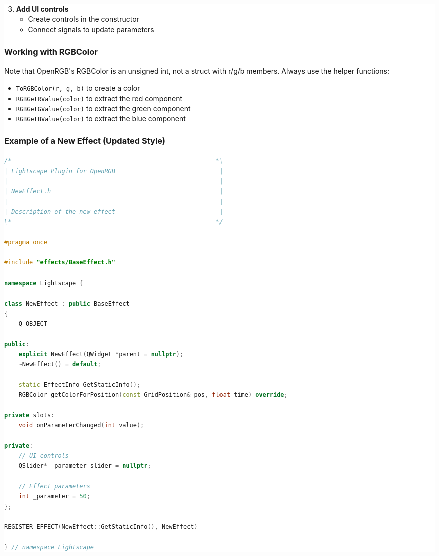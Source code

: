 3. **Add UI controls**
   - Create controls in the constructor
   - Connect signals to update parameters

### Working with RGBColor

Note that OpenRGB's RGBColor is an unsigned int, not a struct with r/g/b members. Always use the helper functions:

- `ToRGBColor(r, g, b)` to create a color
- `RGBGetRValue(color)` to extract the red component
- `RGBGetGValue(color)` to extract the green component
- `RGBGetBValue(color)` to extract the blue component

### Example of a New Effect (Updated Style)

```cpp
/*---------------------------------------------------------*\
| Lightscape Plugin for OpenRGB                             |
|                                                           |
| NewEffect.h                                               |
|                                                           |
| Description of the new effect                             |
\*---------------------------------------------------------*/

#pragma once

#include "effects/BaseEffect.h"

namespace Lightscape {

class NewEffect : public BaseEffect
{
    Q_OBJECT

public:
    explicit NewEffect(QWidget *parent = nullptr);
    ~NewEffect() = default;

    static EffectInfo GetStaticInfo();
    RGBColor getColorForPosition(const GridPosition& pos, float time) override;

private slots:
    void onParameterChanged(int value);

private:
    // UI controls
    QSlider* _parameter_slider = nullptr;
    
    // Effect parameters
    int _parameter = 50;
};

REGISTER_EFFECT(NewEffect::GetStaticInfo(), NewEffect)

} // namespace Lightscape
```
